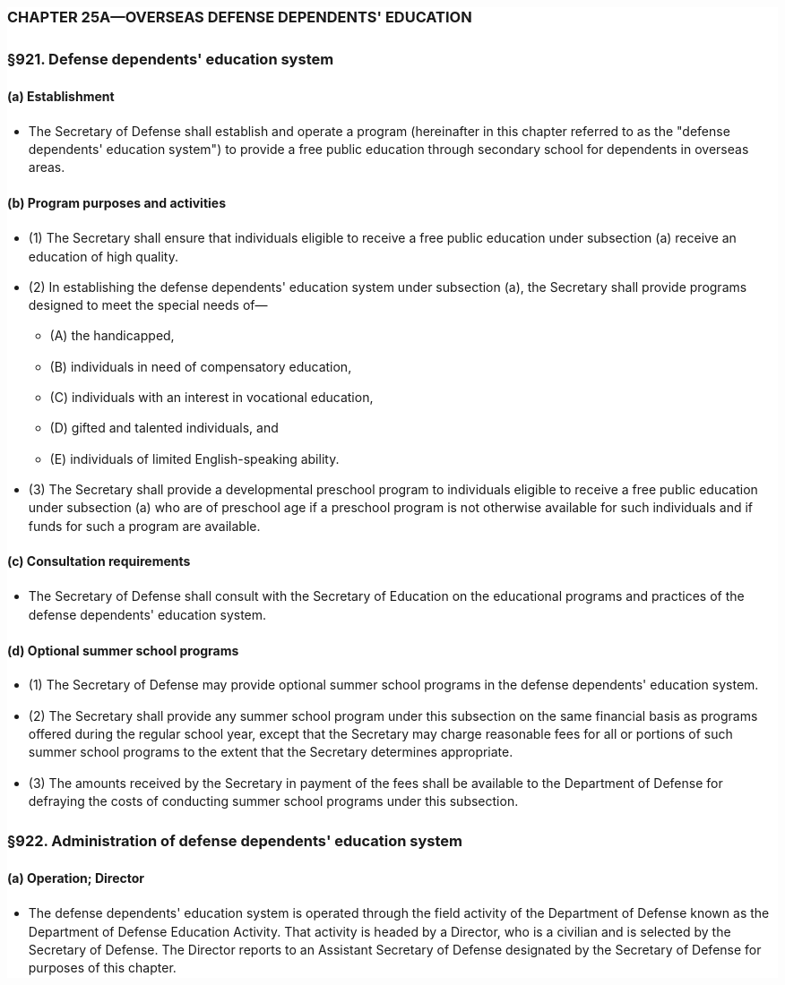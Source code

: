 ### **CHAPTER 25A—OVERSEAS DEFENSE DEPENDENTS' EDUCATION**

### §921. Defense dependents' education system
#### (a) Establishment
* The Secretary of Defense shall establish and operate a program (hereinafter in this chapter referred to as the "defense dependents' education system") to provide a free public education through secondary school for dependents in overseas areas.

#### (b) Program purposes and activities
* (1) The Secretary shall ensure that individuals eligible to receive a free public education under subsection (a) receive an education of high quality.

* (2) In establishing the defense dependents' education system under subsection (a), the Secretary shall provide programs designed to meet the special needs of—

  * (A) the handicapped,

  * (B) individuals in need of compensatory education,

  * (C) individuals with an interest in vocational education,

  * (D) gifted and talented individuals, and

  * (E) individuals of limited English-speaking ability.


* (3) The Secretary shall provide a developmental preschool program to individuals eligible to receive a free public education under subsection (a) who are of preschool age if a preschool program is not otherwise available for such individuals and if funds for such a program are available.

#### (c) Consultation requirements
* The Secretary of Defense shall consult with the Secretary of Education on the educational programs and practices of the defense dependents' education system.

#### (d) Optional summer school programs
* (1) The Secretary of Defense may provide optional summer school programs in the defense dependents' education system.

* (2) The Secretary shall provide any summer school program under this subsection on the same financial basis as programs offered during the regular school year, except that the Secretary may charge reasonable fees for all or portions of such summer school programs to the extent that the Secretary determines appropriate.

* (3) The amounts received by the Secretary in payment of the fees shall be available to the Department of Defense for defraying the costs of conducting summer school programs under this subsection.

### §922. Administration of defense dependents' education system
#### (a) Operation; Director
* The defense dependents' education system is operated through the field activity of the Department of Defense known as the Department of Defense Education Activity. That activity is headed by a Director, who is a civilian and is selected by the Secretary of Defense. The Director reports to an Assistant Secretary of Defense designated by the Secretary of Defense for purposes of this chapter.
